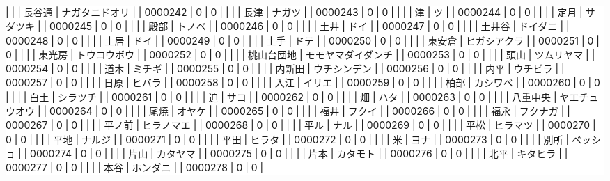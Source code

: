 |  |  | 長谷通 |   ナガタニドオリ |  | 0000242 | 0 | 0 |
|  |  | 長津 |   ナガツ |  | 0000243 | 0 | 0 |
|  |  | 津 |   ツ |  | 0000244 | 0 | 0 |
|  |  | 定月 |   サダツキ |  | 0000245 | 0 | 0 |
|  |  | 殿部 |   トノベ |  | 0000246 | 0 | 0 |
|  |  | 土井 |   ドイ |  | 0000247 | 0 | 0 |
|  |  | 土井谷 |   ドイダニ |  | 0000248 | 0 | 0 |
|  |  | 土居 |   ドイ |  | 0000249 | 0 | 0 |
|  |  | 土手 |   ドテ |  | 0000250 | 0 | 0 |
|  |  | 東安倉 |   ヒガシアクラ |  | 0000251 | 0 | 0 |
|  |  | 東光房 |   トウコウボウ |  | 0000252 | 0 | 0 |
|  |  | 桃山台団地 |   モモヤマダイダンチ |  | 0000253 | 0 | 0 |
|  |  | 頭山 |   ツムリヤマ |  | 0000254 | 0 | 0 |
|  |  | 道木 |   ミチギ |  | 0000255 | 0 | 0 |
|  |  | 内新田 |   ウチシンデン |  | 0000256 | 0 | 0 |
|  |  | 内平 |   ウチビラ |  | 0000257 | 0 | 0 |
|  |  | 日原 |   ヒバラ |  | 0000258 | 0 | 0 |
|  |  | 入江 |   イリエ |  | 0000259 | 0 | 0 |
|  |  | 柏部 |   カシワベ |  | 0000260 | 0 | 0 |
|  |  | 白土 |   シラツチ |  | 0000261 | 0 | 0 |
|  |  | 迫 |   サコ |  | 0000262 | 0 | 0 |
|  |  | 畑 |   ハタ |  | 0000263 | 0 | 0 |
|  |  | 八重中央 |   ヤエチュウオウ |  | 0000264 | 0 | 0 |
|  |  | 尾焼 |   オヤケ |  | 0000265 | 0 | 0 |
|  |  | 福井 |   フクイ |  | 0000266 | 0 | 0 |
|  |  | 福永 |   フクナガ |  | 0000267 | 0 | 0 |
|  |  | 平ノ前 |   ヒラノマエ |  | 0000268 | 0 | 0 |
|  |  | 平ル |   ナル |  | 0000269 | 0 | 0 |
|  |  | 平松 |   ヒラマツ |  | 0000270 | 0 | 0 |
|  |  | 平地 |   ナルジ |  | 0000271 | 0 | 0 |
|  |  | 平田 |   ヒラタ |  | 0000272 | 0 | 0 |
|  |  | 米 |   ヨナ |  | 0000273 | 0 | 0 |
|  |  | 別所 |   ベッショ |  | 0000274 | 0 | 0 |
|  |  | 片山 |   カタヤマ |  | 0000275 | 0 | 0 |
|  |  | 片本 |   カタモト |  | 0000276 | 0 | 0 |
|  |  | 北平 |   キタヒラ |  | 0000277 | 0 | 0 |
|  |  | 本谷 |   ホンダニ |  | 0000278 | 0 | 0 |